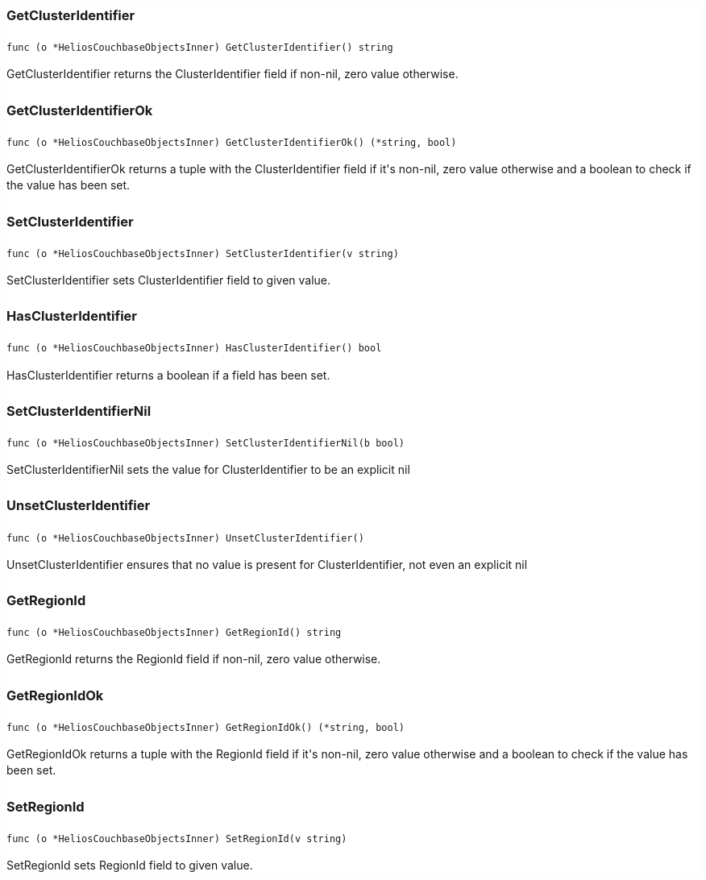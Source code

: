 ### GetClusterIdentifier

`func (o *HeliosCouchbaseObjectsInner) GetClusterIdentifier() string`

GetClusterIdentifier returns the ClusterIdentifier field if non-nil, zero value otherwise.

### GetClusterIdentifierOk

`func (o *HeliosCouchbaseObjectsInner) GetClusterIdentifierOk() (*string, bool)`

GetClusterIdentifierOk returns a tuple with the ClusterIdentifier field if it's non-nil, zero value otherwise
and a boolean to check if the value has been set.

### SetClusterIdentifier

`func (o *HeliosCouchbaseObjectsInner) SetClusterIdentifier(v string)`

SetClusterIdentifier sets ClusterIdentifier field to given value.

### HasClusterIdentifier

`func (o *HeliosCouchbaseObjectsInner) HasClusterIdentifier() bool`

HasClusterIdentifier returns a boolean if a field has been set.

### SetClusterIdentifierNil

`func (o *HeliosCouchbaseObjectsInner) SetClusterIdentifierNil(b bool)`

 SetClusterIdentifierNil sets the value for ClusterIdentifier to be an explicit nil

### UnsetClusterIdentifier
`func (o *HeliosCouchbaseObjectsInner) UnsetClusterIdentifier()`

UnsetClusterIdentifier ensures that no value is present for ClusterIdentifier, not even an explicit nil
### GetRegionId

`func (o *HeliosCouchbaseObjectsInner) GetRegionId() string`

GetRegionId returns the RegionId field if non-nil, zero value otherwise.

### GetRegionIdOk

`func (o *HeliosCouchbaseObjectsInner) GetRegionIdOk() (*string, bool)`

GetRegionIdOk returns a tuple with the RegionId field if it's non-nil, zero value otherwise
and a boolean to check if the value has been set.

### SetRegionId

`func (o *HeliosCouchbaseObjectsInner) SetRegionId(v string)`

SetRegionId sets RegionId field to given value.
